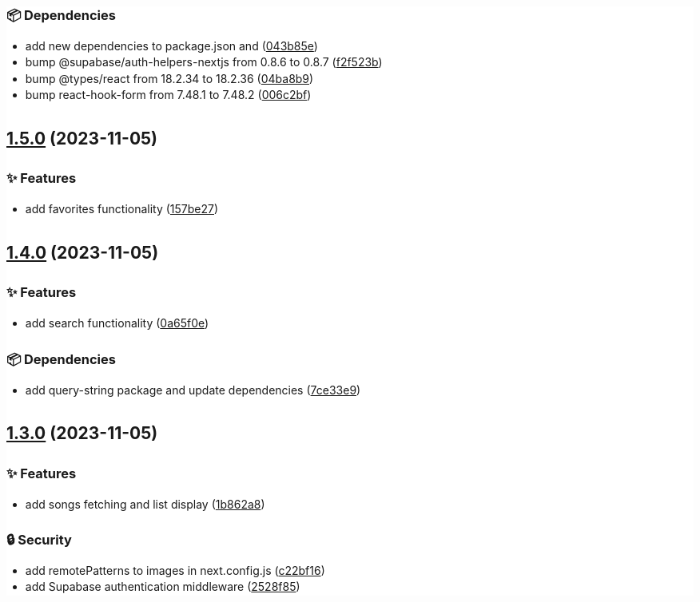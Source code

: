 
### 📦 Dependencies

* add new dependencies to package.json and ([043b85e](https://github.com/TheoEwzZer/SpotifyClone/commit/043b85ead34b8a3e33dfe6486372ab448a6038a8))
* bump @supabase/auth-helpers-nextjs from 0.8.6 to 0.8.7 ([f2f523b](https://github.com/TheoEwzZer/SpotifyClone/commit/f2f523b9104a66577513257ad8b7f34c7728394e))
* bump @types/react from 18.2.34 to 18.2.36 ([04ba8b9](https://github.com/TheoEwzZer/SpotifyClone/commit/04ba8b9544601c5c0bc960164dae20054df9af44))
* bump react-hook-form from 7.48.1 to 7.48.2 ([006c2bf](https://github.com/TheoEwzZer/SpotifyClone/commit/006c2bf67383843a089fa10a2ee02a27e376fb7c))

## [1.5.0](https://github.com/TheoEwzZer/SpotifyClone/compare/v1.4.0...v1.5.0) (2023-11-05)


### ✨ Features

* add favorites functionality ([157be27](https://github.com/TheoEwzZer/SpotifyClone/commit/157be2757632e930e974159dd631c4130fe9b8c8))

## [1.4.0](https://github.com/TheoEwzZer/SpotifyClone/compare/v1.3.0...v1.4.0) (2023-11-05)


### ✨ Features

* add search functionality ([0a65f0e](https://github.com/TheoEwzZer/SpotifyClone/commit/0a65f0ef239a13cdac27fe7a1a84e847ce0a61c9))


### 📦 Dependencies

* add query-string package and update dependencies ([7ce33e9](https://github.com/TheoEwzZer/SpotifyClone/commit/7ce33e9cc71fb6b45d6d9b397613bb3be2203c0e))

## [1.3.0](https://github.com/TheoEwzZer/SpotifyClone/compare/v1.2.0...v1.3.0) (2023-11-05)


### ✨ Features

* add songs fetching and list display ([1b862a8](https://github.com/TheoEwzZer/SpotifyClone/commit/1b862a80045c5dd0706b1957c5d2b8f5b90c3d45))


### 🔒️ Security

* add remotePatterns to images in next.config.js ([c22bf16](https://github.com/TheoEwzZer/SpotifyClone/commit/c22bf1637328f11c3ea577c4aa1de0c611cbd5c5))
* add Supabase authentication middleware ([2528f85](https://github.com/TheoEwzZer/SpotifyClone/commit/2528f8535c3e47fe6b48a6717b28f3344b4adfb6))
